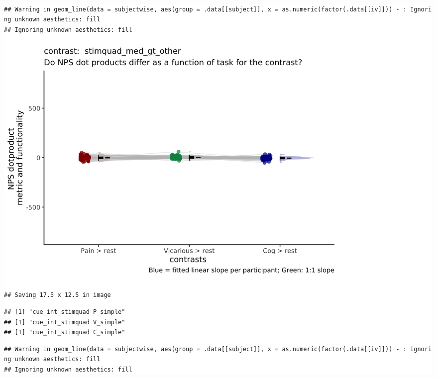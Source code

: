 ```
## Warning in geom_line(data = subjectwise, aes(group = .data[[subject]], x = as.numeric(factor(.data[[iv]])) - : Ignoring unknown aesthetics: fill
## Ignoring unknown aesthetics: fill
```

<img src="32_iv-cue-stim_dv-nps_dummy_files/figure-html/unnamed-chunk-1-2.png" width="672" />

```
## Saving 17.5 x 12.5 in image
```

```
## [1] "cue_int_stimquad P_simple"
## [1] "cue_int_stimquad V_simple"
## [1] "cue_int_stimquad C_simple"
```

```
## Warning in geom_line(data = subjectwise, aes(group = .data[[subject]], x = as.numeric(factor(.data[[iv]])) - : Ignoring unknown aesthetics: fill
## Ignoring unknown aesthetics: fill
```
